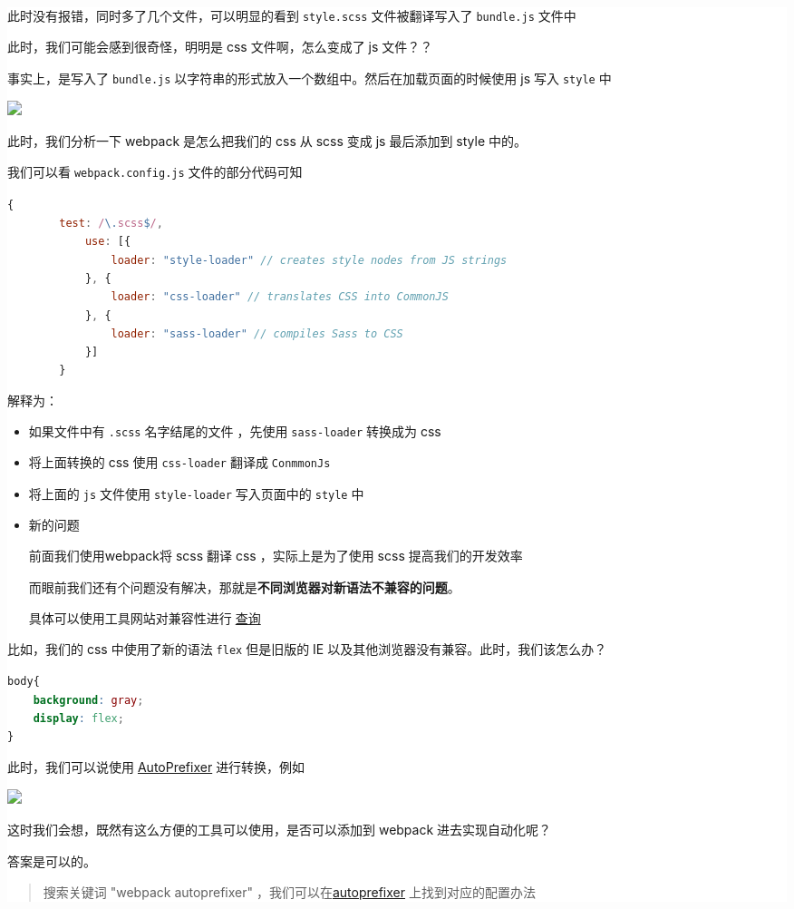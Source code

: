 此时没有报错，同时多了几个文件，可以明显的看到 `style.scss`  文件被翻译写入了 `bundle.js`  文件中

此时，我们可能会感到很奇怪，明明是 css 文件啊，怎么变成了 js 文件？？

事实上，是写入了 `bundle.js`  以字符串的形式放入一个数组中。然后在加载页面的时候使用 js 写入 `style` 中 

![](https://i.loli.net/2018/02/20/5a8c1d8abc91f.png)

此时，我们分析一下 webpack 是怎么把我们的 css 从 scss 变成 js 最后添加到 style 中的。

我们可以看 `webpack.config.js` 文件的部分代码可知

```javascript
{
        test: /\.scss$/,
	        use: [{
	            loader: "style-loader" // creates style nodes from JS strings
	        }, {
	            loader: "css-loader" // translates CSS into CommonJS
	        }, {
	            loader: "sass-loader" // compiles Sass to CSS
	        }]
        }
```

解释为：

- 如果文件中有 `.scss` 名字结尾的文件 ，先使用 `sass-loader`  转换成为 css
- 将上面转换的 css 使用 `css-loader` 翻译成  `ConmmonJs` 
- 将上面的 `js` 文件使用 `style-loader` 写入页面中的 `style` 中 



- 新的问题

  前面我们使用webpack将 scss 翻译 css ，实际上是为了使用 scss 提高我们的开发效率

  而眼前我们还有个问题没有解决，那就是**不同浏览器对新语法不兼容的问题**。

  具体可以使用工具网站对兼容性进行 [查询](https://caniuse.com/)

比如，我们的 css 中使用了新的语法 `flex` 但是旧版的 IE 以及其他浏览器没有兼容。此时，我们该怎么办？

```css
body{
	background: gray;
	display: flex;
}

```

此时，我们可以说使用 [AutoPrefixer](https://autoprefixer.github.io/) 进行转换，例如

![](https://i.loli.net/2018/02/20/5a8c25b79d80c.png)

这时我们会想，既然有这么方便的工具可以使用，是否可以添加到 webpack 进去实现自动化呢？

答案是可以的。

> 搜索关键词 "webpack autoprefixer" ，我们可以在[autoprefixer](https://github.com/passy/autoprefixer-loader) 上找到对应的配置办法
